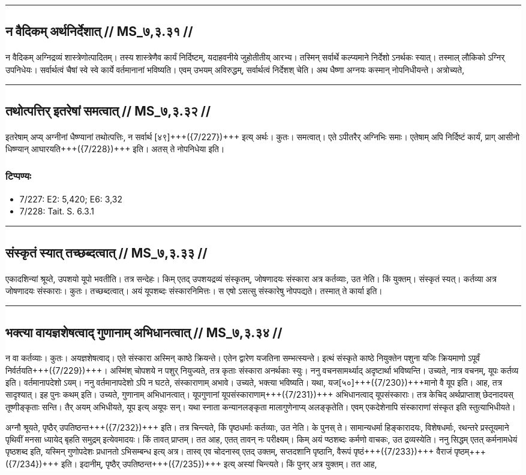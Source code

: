 ____________________________________________


## न वैदिकम् अर्थनिर्देशात् // MS_७,३.३१ //

न वैदिकम् अग्निद्रव्यं शास्त्रेणोत्पादितम्। तस्य शास्त्रेणैव कार्यं निर्दिष्टम्, यदाहवनीये जुहोतीतीय् आरभ्य। तस्मिन् सर्वार्थे कल्प्यमाने निर्देशो ऽनर्थकः स्यात्। तस्माल् लौकिको ऽग्निर् उपनिधेयः। सर्वार्थत्वं चैषां स्वे स्वे कार्ये वर्तमानानां भविष्यति। एवम् उभयम् अविरुद्धम्, सर्वार्थत्वं निर्देशश् चेति।
अथ धैष्णा अग्नयः कस्मान् नोपनिधीयन्ते। अत्रोच्यते,


____________________________________________


## तथोत्पत्तिर् इतरेषां समत्वात् // MS_७,३.३२ //

इतरेषाम् अप्य् अग्नीनां धैष्ण्यानां तथोत्पत्तिः, न सर्वार्थ [४९]+++({7/227})+++ इत्य् अर्थः। कुतः। समत्वात्। एते ऽपीतरैर् अग्निभिः समाः। एतेषाम् अपि निर्दिष्टं कार्यं, प्राग् आसीनो धिष्ण्यान् आघारयति+++({7/228})+++ इति। अतस् ते नोपनिधेया इति।

### टिप्पण्यः
- 7/227: E2: 5,420; E6: 3,32
- 7/228: Tait. S. 6.3.1

____________________________________________


## संस्कृतं स्यात् तच्छब्दत्वात् // MS_७,३.३३ //

एकादशिन्यां श्रूय्ते, उपशयो यूपो भवतीति। तत्र सन्देहः। किम् एतद् उपशयद्रव्यं संस्कृतम्, जोषणादयः संस्कारा अत्र कर्तव्याः, उत नेति। किं युक्तम्। संस्कृतं स्यत्। कर्तव्या अत्र जोषणादयः संस्काराः। कुतः। तच्छब्दत्वात्। अयं यूपशब्दः संस्कारनिमित्तः। स एषो ऽसत्सु संस्कारेषु नोपपद्यते। तस्मात् ते कार्या इति।


____________________________________________


## भक्त्या वायज्ञशेषत्वाद् गुणानाम् अभिधानत्वात् // MS_७,३.३४ //

न वा कर्तव्याः। कुतः। अयज्ञशेषत्वाद्। एते संस्कारा अस्मिन् काष्ठे क्रियन्ते। एतेन द्वारेण यजतिना सम्भत्स्यन्ते। इत्थं संस्कृते काष्ठे नियुक्तेन पशुना यजिः क्रियमाणो ऽपूर्वं निर्वर्तयति+++({7/229})+++। अस्मिंश् चोपशये न पशुर् नियुज्यते, तत्र कृताः संस्कारा अनर्थकाः स्युः।
ननु वचनसामर्थ्याद् अदृष्टार्था भविष्यन्ति। उच्यते, नात्र वचनम्, यूपः कर्तव्य इति। वर्तमानापदेशो ऽयम्।
ननु वर्तमानापदेशो ऽपि न घटते, संस्काराणाम् अभावे। उच्यते, भक्त्या भविष्यति। यथा, यज[५०]+++({7/230})+++मानो वै यूप इति। आह, तत्र सादृश्यात्। इह पुनः कथम् इति। उच्यते, गुणानाम् अभिधानत्वात्। यूपगुणानां यूपसंस्काराणाम्+++({7/231})+++ अभिधानत्वाद् यूपसंस्काराः। तत्र केचिद् अर्थप्राप्ताश् छेदनादयस् तूष्णीङ्कृताः सन्ति। तैर् अयम् अभिधीयते, यूप इत्य् अयूपः सन्। यथा स्नाता कन्यानलङ्कृता मालागुणेनाप्य् अलङ्कृतेति। एवम् एकदेशेनापि संस्काराणां संस्कृत इति स्तुत्याभिधीयते।

अग्नौ श्रूयते, पृष्ठैर् उपतिष्ठन्त+++({7/232})+++ इति। तत्र चिन्त्यते, किं पृष्ठधर्माः कर्तव्याः, उत नेति। के पुनस् ते। सामान्यधर्मा हिङ्कारादयः, विशेषधर्माः, रथन्तरे प्रस्तूयमाने पृथिवीं मनसा ध्यायेद् बृहति समुद्रम् इत्येवमादयः। किं तावत् प्राप्तम्। तत आह, एतत् तावन् नः परीक्ष्यम्। किम् अयं प्ष्ठशब्दः कर्मणो वाचकः, उत द्रव्यस्येति।
ननु सिद्धम् एतत् कर्मनामधेयं पृष्ठशब्द इति, यस्मिन् गुणोपदेशः प्रधानतो ऽभिसम्बन्ध इत्य् अत्र। तास्व् एव चोदनास्व् एतद् उक्तम्, सप्तदशानि पृष्ठानि, वैरूपं पृष्ठं+++({7/233})+++ वैराजं पृष्ठम्+++({7/234})+++ इति। इदानीम्, पृष्ठैर् उपतिष्ठन्त+++({7/235})+++ इत्य् अस्यां चिन्त्यते। किं पुनर् अत्र युक्तम्। तत आह,
